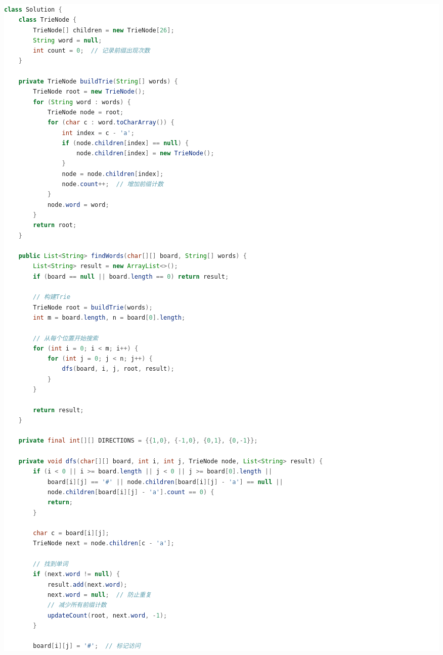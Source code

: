 ```java
class Solution {
    class TrieNode {
        TrieNode[] children = new TrieNode[26];
        String word = null;
        int count = 0;  // 记录前缀出现次数
    }
    
    private TrieNode buildTrie(String[] words) {
        TrieNode root = new TrieNode();
        for (String word : words) {
            TrieNode node = root;
            for (char c : word.toCharArray()) {
                int index = c - 'a';
                if (node.children[index] == null) {
                    node.children[index] = new TrieNode();
                }
                node = node.children[index];
                node.count++;  // 增加前缀计数
            }
            node.word = word;
        }
        return root;
    }
    
    public List<String> findWords(char[][] board, String[] words) {
        List<String> result = new ArrayList<>();
        if (board == null || board.length == 0) return result;
        
        // 构建Trie
        TrieNode root = buildTrie(words);
        int m = board.length, n = board[0].length;
        
        // 从每个位置开始搜索
        for (int i = 0; i < m; i++) {
            for (int j = 0; j < n; j++) {
                dfs(board, i, j, root, result);
            }
        }
        
        return result;
    }
    
    private final int[][] DIRECTIONS = {{1,0}, {-1,0}, {0,1}, {0,-1}};
    
    private void dfs(char[][] board, int i, int j, TrieNode node, List<String> result) {
        if (i < 0 || i >= board.length || j < 0 || j >= board[0].length || 
            board[i][j] == '#' || node.children[board[i][j] - 'a'] == null || 
            node.children[board[i][j] - 'a'].count == 0) {
            return;
        }
        
        char c = board[i][j];
        TrieNode next = node.children[c - 'a'];
        
        // 找到单词
        if (next.word != null) {
            result.add(next.word);
            next.word = null;  // 防止重复
            // 减少所有前缀计数
            updateCount(root, next.word, -1);
        }
        
        board[i][j] = '#';  // 标记访问
```